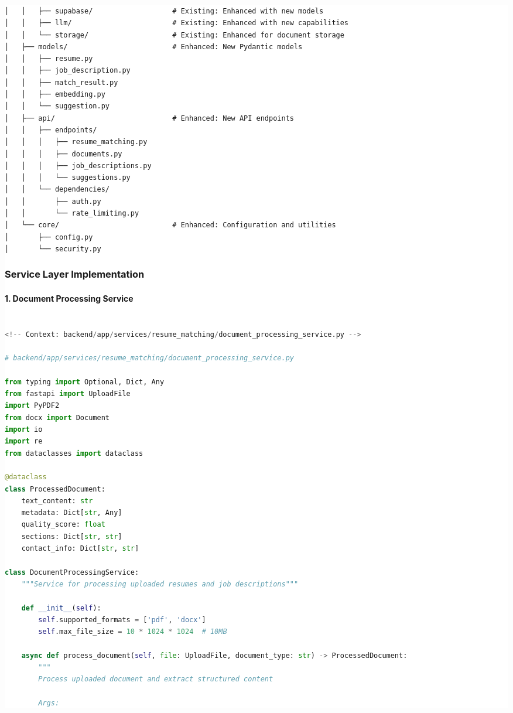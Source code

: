 ```
│   │   ├── supabase/                   # Existing: Enhanced with new models
│   │   ├── llm/                        # Existing: Enhanced with new capabilities
│   │   └── storage/                    # Existing: Enhanced for document storage
│   ├── models/                         # Enhanced: New Pydantic models
│   │   ├── resume.py
│   │   ├── job_description.py
│   │   ├── match_result.py
│   │   ├── embedding.py
│   │   └── suggestion.py
│   ├── api/                            # Enhanced: New API endpoints
│   │   ├── endpoints/
│   │   │   ├── resume_matching.py
│   │   │   ├── documents.py
│   │   │   ├── job_descriptions.py
│   │   │   └── suggestions.py
│   │   └── dependencies/
│   │       ├── auth.py
│   │       └── rate_limiting.py
│   └── core/                           # Enhanced: Configuration and utilities
│       ├── config.py
│       └── security.py
```



### Service Layer Implementation



#### 1. Document Processing Service

```python

<!-- Context: backend/app/services/resume_matching/document_processing_service.py -->

# backend/app/services/resume_matching/document_processing_service.py

from typing import Optional, Dict, Any
from fastapi import UploadFile
import PyPDF2
from docx import Document
import io
import re
from dataclasses import dataclass

@dataclass
class ProcessedDocument:
    text_content: str
    metadata: Dict[str, Any]
    quality_score: float
    sections: Dict[str, str]
    contact_info: Dict[str, str]

class DocumentProcessingService:
    """Service for processing uploaded resumes and job descriptions"""

    def __init__(self):
        self.supported_formats = ['pdf', 'docx']
        self.max_file_size = 10 * 1024 * 1024  # 10MB

    async def process_document(self, file: UploadFile, document_type: str) -> ProcessedDocument:
        """
        Process uploaded document and extract structured content

        Args:
```